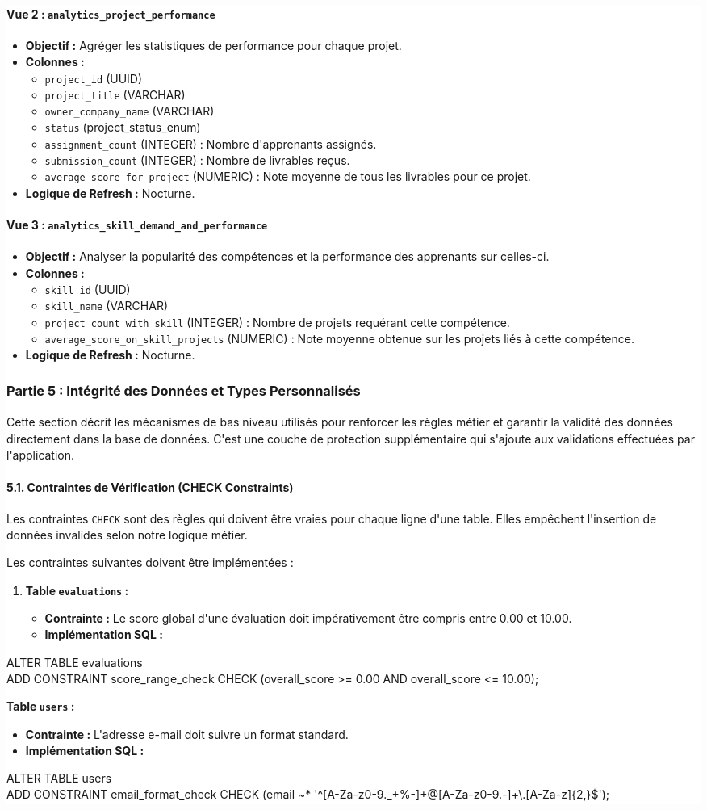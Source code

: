 #### **Vue 2 : `analytics_project_performance`**

* **Objectif :** Agréger les statistiques de performance pour chaque projet.  
* **Colonnes :**  
  * `project_id` (UUID)  
  * `project_title` (VARCHAR)  
  * `owner_company_name` (VARCHAR)  
  * `status` (project\_status\_enum)  
  * `assignment_count` (INTEGER) : Nombre d'apprenants assignés.  
  * `submission_count` (INTEGER) : Nombre de livrables reçus.  
  * `average_score_for_project` (NUMERIC) : Note moyenne de tous les livrables pour ce projet.  
* **Logique de Refresh :** Nocturne.

#### **Vue 3 : `analytics_skill_demand_and_performance`**

* **Objectif :** Analyser la popularité des compétences et la performance des apprenants sur celles-ci.  
* **Colonnes :**  
  * `skill_id` (UUID)  
  * `skill_name` (VARCHAR)  
  * `project_count_with_skill` (INTEGER) : Nombre de projets requérant cette compétence.  
  * `average_score_on_skill_projects` (NUMERIC) : Note moyenne obtenue sur les projets liés à cette compétence.  
* **Logique de Refresh :** Nocturne.

### **Partie 5 : Intégrité des Données et Types Personnalisés**

Cette section décrit les mécanismes de bas niveau utilisés pour renforcer les règles métier et garantir la validité des données directement dans la base de données. C'est une couche de protection supplémentaire qui s'ajoute aux validations effectuées par l'application.

#### **5.1. Contraintes de Vérification (CHECK Constraints)**

Les contraintes `CHECK` sont des règles qui doivent être vraies pour chaque ligne d'une table. Elles empêchent l'insertion de données invalides selon notre logique métier.

Les contraintes suivantes doivent être implémentées :

1. **Table `evaluations` :**

   * **Contrainte :** Le score global d'une évaluation doit impérativement être compris entre 0.00 et 10.00.  
   * **Implémentation SQL :**

ALTER TABLE evaluations  
ADD CONSTRAINT score\_range\_check CHECK (overall\_score \>= 0.00 AND overall\_score \<= 10.00);

**Table `users` :**

* **Contrainte :** L'adresse e-mail doit suivre un format standard.  
* **Implémentation SQL :**

ALTER TABLE users  
ADD CONSTRAINT email\_format\_check CHECK (email \~\* '^\[A-Za-z0-9.\_+%-\]+@\[A-Za-z0-9.-\]+\\.\[A-Za-z\]{2,}$');
